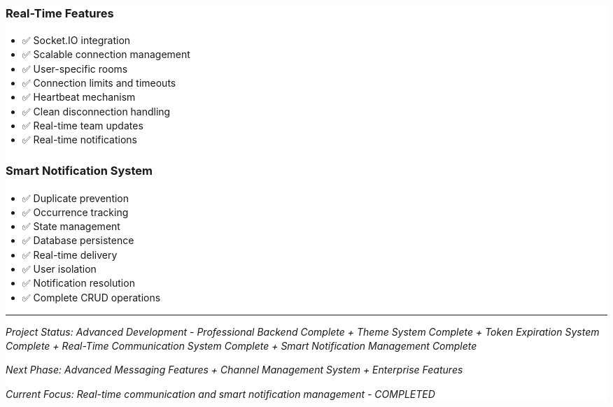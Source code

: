 ### **Real-Time Features**
- ✅ Socket.IO integration
- ✅ Scalable connection management
- ✅ User-specific rooms
- ✅ Connection limits and timeouts
- ✅ Heartbeat mechanism
- ✅ Clean disconnection handling
- ✅ Real-time team updates
- ✅ Real-time notifications

### **Smart Notification System**
- ✅ Duplicate prevention
- ✅ Occurrence tracking
- ✅ State management
- ✅ Database persistence
- ✅ Real-time delivery
- ✅ User isolation
- ✅ Notification resolution
- ✅ Complete CRUD operations

---

*Project Status: Advanced Development - Professional Backend Complete + Theme System Complete + Token Expiration System Complete + Real-Time Communication System Complete + Smart Notification Management Complete*

*Next Phase: Advanced Messaging Features + Channel Management System + Enterprise Features*

*Current Focus: Real-time communication and smart notification management - COMPLETED*

